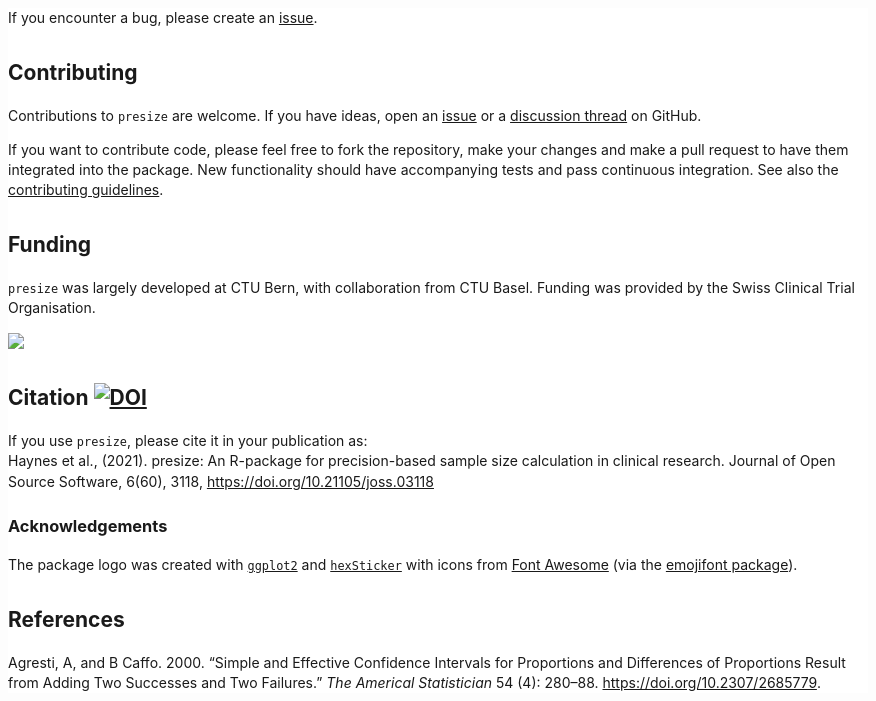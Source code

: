 If you encounter a bug, please create an
[issue](https://github.com/CTU-Bern/presize/issues).

## Contributing

Contributions to `presize` are welcome. If you have ideas, open an
[issue](https://github.com/CTU-Bern/presize/issues) or a [discussion
thread](https://github.com/CTU-Bern/presize/discussions) on GitHub.

If you want to contribute code, please feel free to fork the repository,
make your changes and make a pull request to have them integrated into
the package. New functionality should have accompanying tests and pass
continuous integration. See also the [contributing
guidelines](https://github.com/CTU-Bern/presize/blob/master/CONTRIBUTING.md).

## Funding

`presize` was largely developed at CTU Bern, with collaboration from CTU
Basel. Funding was provided by the Swiss Clinical Trial Organisation.

![](man/figures/SCTO_Platforms.png)



## Citation [![DOI](https://joss.theoj.org/papers/10.21105/joss.03118/status.svg)](https://doi.org/10.21105/joss.03118)

If you use `presize`, please cite it in your publication as:  
Haynes et al., (2021). presize: An R-package for precision-based sample
size calculation in clinical research. Journal of Open Source Software,
6(60), 3118, <https://doi.org/10.21105/joss.03118>

### Acknowledgements

The package logo was created with
[`ggplot2`](https://ggplot2.tidyverse.org/) and
[`hexSticker`](https://github.com/GuangchuangYu/hexSticker) with icons
from [Font Awesome](https://fontawesome.com/) (via the [emojifont
package](https://github.com/GuangchuangYu/emojifont)).

## References

<div id="refs" class="references">

<div id="ref-ac2000">

Agresti, A, and B Caffo. 2000. “Simple and Effective Confidence
Intervals for Proportions and Differences of Proportions Result from
Adding Two Successes and Two Failures.” *The Americal Statistician* 54
(4): 280–88. <https://doi.org/10.2307/2685779>.

</div>

